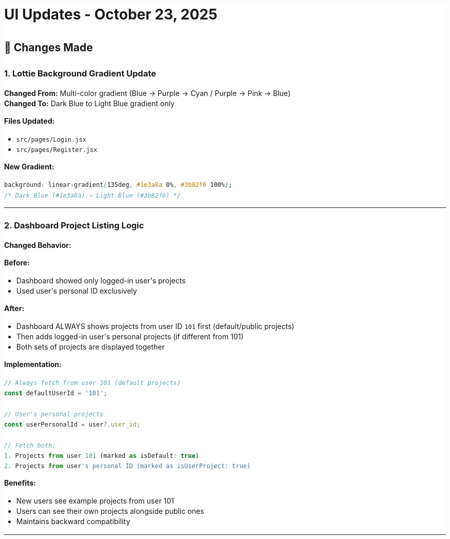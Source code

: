 # UI Updates - October 23, 2025

## 🎨 Changes Made

### 1. **Lottie Background Gradient Update**

**Changed From:** Multi-color gradient (Blue → Purple → Cyan / Purple → Pink → Blue)  
**Changed To:** Dark Blue to Light Blue gradient only

**Files Updated:**
- `src/pages/Login.jsx`
- `src/pages/Register.jsx`

**New Gradient:**
```css
background: linear-gradient(135deg, #1e3a8a 0%, #3b82f6 100%);
/* Dark Blue (#1e3a8a) → Light Blue (#3b82f6) */
```

---

### 2. **Dashboard Project Listing Logic**

**Changed Behavior:**

**Before:**
- Dashboard showed only logged-in user's projects
- Used user's personal ID exclusively

**After:**
- Dashboard ALWAYS shows projects from user ID `101` first (default/public projects)
- Then adds logged-in user's personal projects (if different from 101)
- Both sets of projects are displayed together

**Implementation:**
```javascript
// Always fetch from user 101 (default projects)
const defaultUserId = '101';

// User's personal projects
const userPersonalId = user?.user_id;

// Fetch both:
1. Projects from user 101 (marked as isDefault: true)
2. Projects from user's personal ID (marked as isUserProject: true)
```

**Benefits:**
- New users see example projects from user 101
- Users can see their own projects alongside public ones
- Maintains backward compatibility

---
